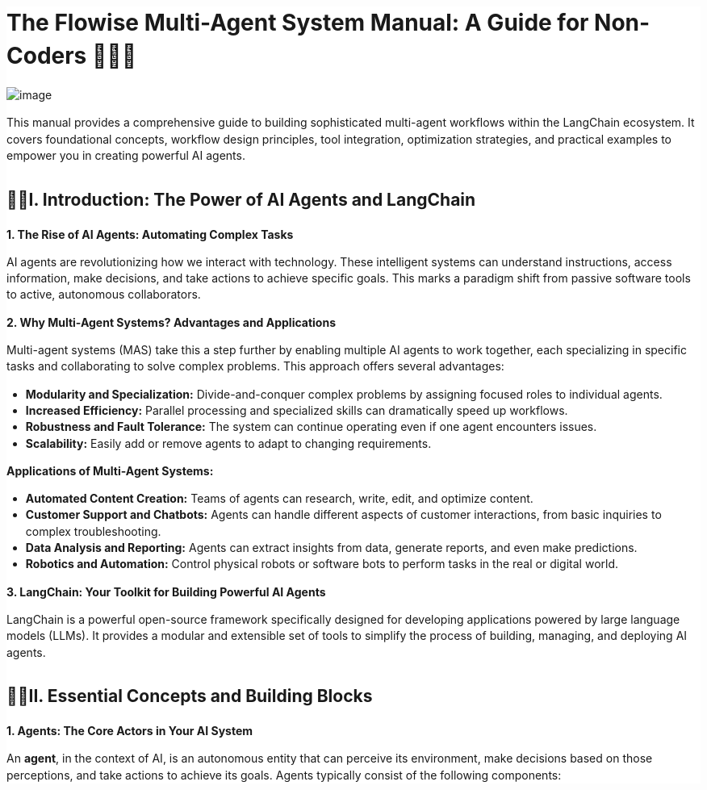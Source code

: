 #  The Flowise Multi-Agent System Manual: A Guide for Non-Coders 🤖🤖🤖

![image](https://github.com/mattrob333/Projects_Expanded/assets/31228129/c313ae92-9db9-4ffc-ae98-97d9b27c1c8c)


This manual provides a comprehensive guide to building sophisticated multi-agent workflows within the LangChain ecosystem. It covers foundational concepts, workflow design principles, tool integration, optimization strategies, and practical examples to empower you in creating powerful AI agents.

## 💪💪I. Introduction: The Power of AI Agents and LangChain

**1.  The Rise of AI Agents: Automating Complex Tasks**

AI agents are revolutionizing how we interact with technology. These intelligent systems can understand instructions, access information, make decisions, and take actions to achieve specific goals. This marks a paradigm shift from passive software tools to active, autonomous collaborators.

**2.  Why Multi-Agent Systems? Advantages and Applications**

Multi-agent systems (MAS) take this a step further by enabling multiple AI agents to work together, each specializing in specific tasks and collaborating to solve complex problems. This approach offers several advantages:

* **Modularity and Specialization:** Divide-and-conquer complex problems by assigning focused roles to individual agents.
* **Increased Efficiency:** Parallel processing and specialized skills can dramatically speed up workflows.
* **Robustness and Fault Tolerance:** The system can continue operating even if one agent encounters issues. 
* **Scalability:** Easily add or remove agents to adapt to changing requirements.

**Applications of Multi-Agent Systems:**

* **Automated Content Creation:** Teams of agents can research, write, edit, and optimize content.
* **Customer Support and Chatbots:**  Agents can handle different aspects of customer interactions, from basic inquiries to complex troubleshooting.
* **Data Analysis and Reporting:**  Agents can extract insights from data, generate reports, and even make predictions.
* **Robotics and Automation:**  Control physical robots or software bots to perform tasks in the real or digital world.

**3.  LangChain: Your Toolkit for Building Powerful AI Agents**

LangChain is a powerful open-source framework specifically designed for developing applications powered by large language models (LLMs). It provides a modular and extensible set of tools to simplify the process of building, managing, and deploying AI agents.

## 🧩🧩II. Essential Concepts and Building Blocks

**1.  Agents: The Core Actors in Your AI System**

An **agent**, in the context of AI, is an autonomous entity that can perceive its environment, make decisions based on those perceptions, and take actions to achieve its goals. Agents typically consist of the following components:
